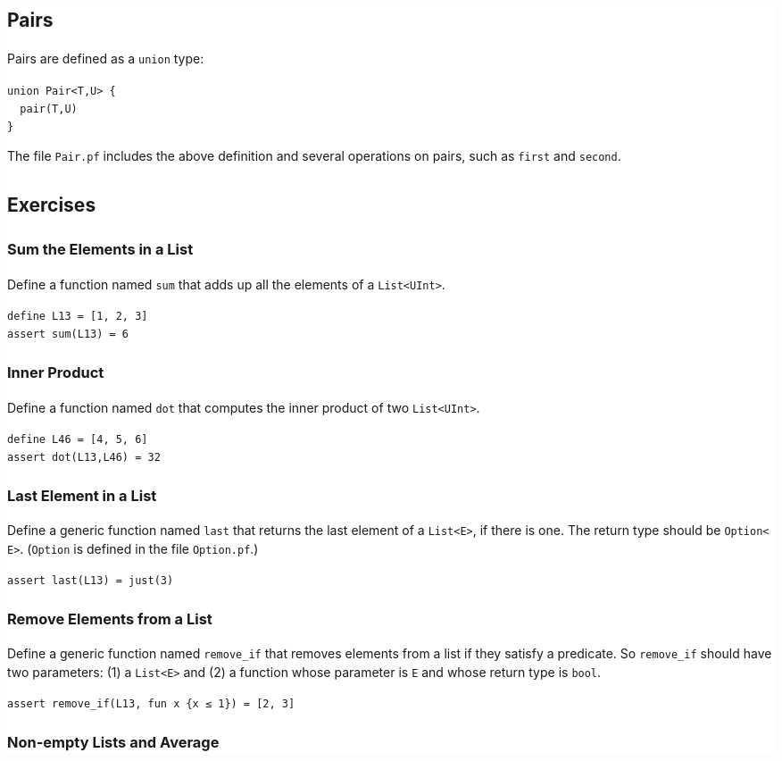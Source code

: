 ## Pairs

Pairs are defined as a `union` type:

```{.deduce^#Pair}
union Pair<T,U> {
  pair(T,U)
}
```

The file `Pair.pf` includes the above definition and several
operations on pairs, such as `first` and `second`.


## Exercises

### Sum the Elements in a List

Define a function named `sum` that adds up all the elements of a `List<UInt>`.

```{.deduce^#test_sum}
define L13 = [1, 2, 3]
assert sum(L13) = 6
```

### Inner Product

Define a function named `dot` that computes the inner product of two `List<UInt>`.

```{.deduce^#test_dot}
define L46 = [4, 5, 6]
assert dot(L13,L46) = 32
```

### Last Element in a List

Define a generic function named `last` that returns the last element
of a `List<E>`, if there is one. The return type should be `Option<E>`.
(`Option` is defined in the file `Option.pf`.)

```{.deduce^#test_last}
assert last(L13) = just(3)
```

### Remove Elements from a List

Define a generic function named `remove_if` that removes elements
from a list if they satisfy a predicate. So `remove_if` should have two
parameters: (1) a `List<E>` and (2) a function whose parameter is `E` 
and whose return type is `bool`.

```{.deduce^#test_remove_if}
assert remove_if(L13, fun x {x ≤ 1}) = [2, 3]
```

### Non-empty Lists and Average
